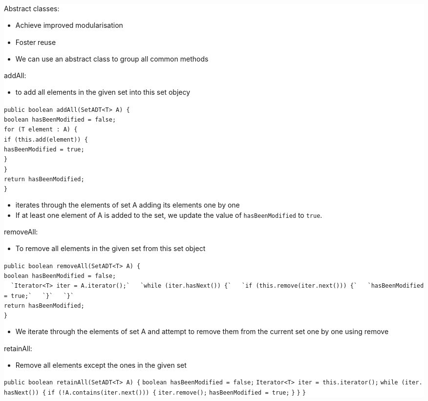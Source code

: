 
Abstract classes:
- Achieve improved modularisation 
- Foster reuse

- We can use an abstract class to group all common methods

addAll:

- to add all elements in the given set into this set objecy

`public boolean addAll(SetADT<T> A) {`  
	`boolean hasBeenModified = false;`  
	`for (T element : A) {`  
		`if (this.add(element)) {`  
			 `hasBeenModified = true;`  
		`}`  
	`}`  
	`return hasBeenModified;`  
`}`

- iterates through the elements of set A adding its elements one by one
- If at least one element of A is added to the set, we update the value of `hasBeenModified` to `true`.

removeAll:

- To remove all elements in the given set from this set object

`public boolean removeAll(SetADT<T> A) {`  
	`boolean hasBeenModified = false;`  
``  
	`Iterator<T> iter = A.iterator();`  
	`while (iter.hasNext()) {`  
		`if (this.remove(iter.next())) {`  
			`hasBeenModified = true;`  
		`}`  
	`}`  
``  
	`return hasBeenModified;`  
`}` 

- We iterate through the elements of set A and attempt to remove them from the current set one by one using remove

retainAll:

- Remove all elements except the ones in the given set

`public boolean retainAll(SetADT<T> A) {`
	`boolean hasBeenModified = false;`
	`Iterator<T> iter = this.iterator();`
	`while (iter.hasNext()) {`
		`if (!A.contains(iter.next())) {`
			`iter.remove();`
			`hasBeenModified = true;`
		`}`
	`}`
`}`

